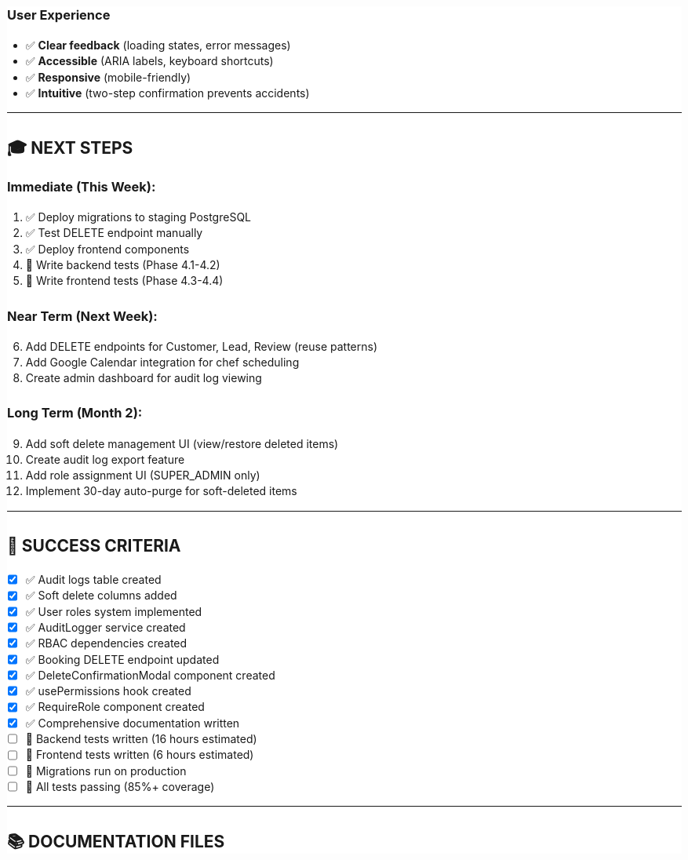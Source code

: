 ### User Experience
- ✅ **Clear feedback** (loading states, error messages)
- ✅ **Accessible** (ARIA labels, keyboard shortcuts)
- ✅ **Responsive** (mobile-friendly)
- ✅ **Intuitive** (two-step confirmation prevents accidents)

---

## 🎓 NEXT STEPS

### Immediate (This Week):
1. ✅ Deploy migrations to staging PostgreSQL
2. ✅ Test DELETE endpoint manually
3. ✅ Deploy frontend components
4. 🔄 Write backend tests (Phase 4.1-4.2)
5. 🔄 Write frontend tests (Phase 4.3-4.4)

### Near Term (Next Week):
6. Add DELETE endpoints for Customer, Lead, Review (reuse patterns)
7. Add Google Calendar integration for chef scheduling
8. Create admin dashboard for audit log viewing

### Long Term (Month 2):
9. Add soft delete management UI (view/restore deleted items)
10. Create audit log export feature
11. Add role assignment UI (SUPER_ADMIN only)
12. Implement 30-day auto-purge for soft-deleted items

---

## 🎉 SUCCESS CRITERIA

- [x] ✅ Audit logs table created
- [x] ✅ Soft delete columns added
- [x] ✅ User roles system implemented
- [x] ✅ AuditLogger service created
- [x] ✅ RBAC dependencies created
- [x] ✅ Booking DELETE endpoint updated
- [x] ✅ DeleteConfirmationModal component created
- [x] ✅ usePermissions hook created
- [x] ✅ RequireRole component created
- [x] ✅ Comprehensive documentation written
- [ ] 🔄 Backend tests written (16 hours estimated)
- [ ] 🔄 Frontend tests written (6 hours estimated)
- [ ] 🔄 Migrations run on production
- [ ] 🔄 All tests passing (85%+ coverage)

---

## 📚 DOCUMENTATION FILES

